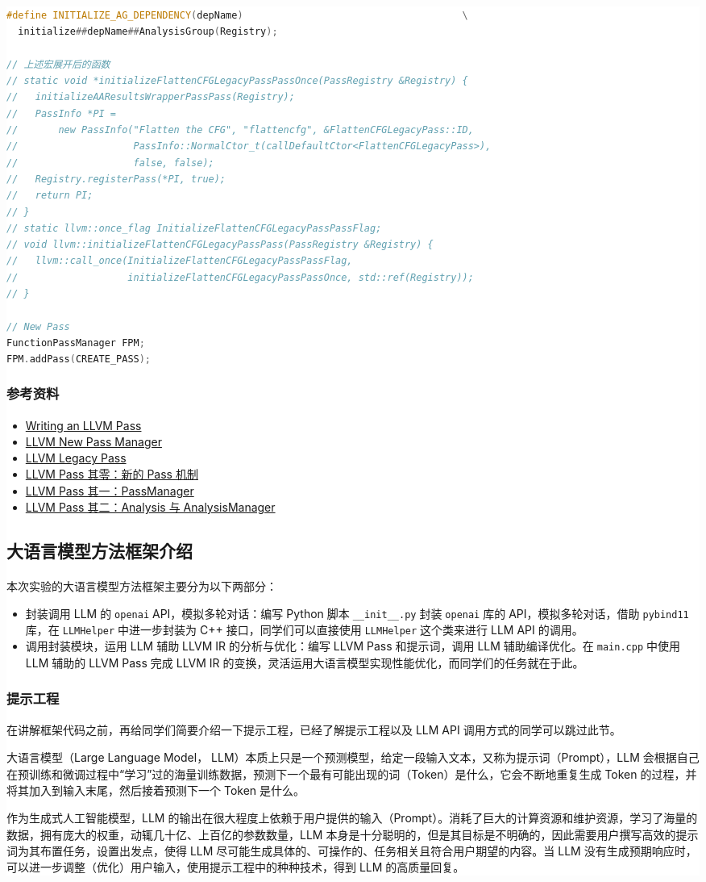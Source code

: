 ```cpp
#define INITIALIZE_AG_DEPENDENCY(depName)                                      \
  initialize##depName##AnalysisGroup(Registry);

// 上述宏展开后的函数
// static void *initializeFlattenCFGLegacyPassPassOnce(PassRegistry &Registry) {
//   initializeAAResultsWrapperPassPass(Registry);
//   PassInfo *PI =
//       new PassInfo("Flatten the CFG", "flattencfg", &FlattenCFGLegacyPass::ID,
//                    PassInfo::NormalCtor_t(callDefaultCtor<FlattenCFGLegacyPass>),
//                    false, false);
//   Registry.registerPass(*PI, true);
//   return PI;
// }
// static llvm::once_flag InitializeFlattenCFGLegacyPassPassFlag;
// void llvm::initializeFlattenCFGLegacyPassPass(PassRegistry &Registry) {
//   llvm::call_once(InitializeFlattenCFGLegacyPassPassFlag,
//                   initializeFlattenCFGLegacyPassPassOnce, std::ref(Registry));
// }

// New Pass
FunctionPassManager FPM;
FPM.addPass(CREATE_PASS);
```

### 参考资料

- [Writing an LLVM Pass](https://llvm.org/docs/WritingAnLLVMNewPMPass.html)
- [LLVM New Pass Manager](https://llvm.org/docs/NewPassManager.html)
- [LLVM Legacy Pass](https://llvm.org/docs/WritingAnLLVMPass.html)
- [LLVM Pass 其零：新的 Pass 机制](https://cloud.tencent.com/developer/article/2259875)
- [LLVM Pass 其一：PassManager](https://cloud.tencent.com/developer/article/2259878)
- [LLVM Pass 其二：Analysis 与 AnalysisManager](https://cloud.tencent.com/developer/article/2259881)

## 大语言模型方法框架介绍

本次实验的大语言模型方法框架主要分为以下两部分：

- 封装调用 LLM 的 `openai` API，模拟多轮对话：编写 Python 脚本 `__init__.py` 封装 `openai` 库的 API，模拟多轮对话，借助 `pybind11` 库，在 `LLMHelper` 中进一步封装为 C++ 接口，同学们可以直接使用 `LLMHelper` 这个类来进行 LLM API 的调用。
- 调用封装模块，运用 LLM 辅助 LLVM IR 的分析与优化：编写 LLVM Pass 和提示词，调用 LLM 辅助编译优化。在 `main.cpp` 中使用 LLM 辅助的 LLVM Pass 完成 LLVM IR 的变换，灵活运用大语言模型实现性能优化，而同学们的任务就在于此。


### 提示工程

在讲解框架代码之前，再给同学们简要介绍一下提示工程，已经了解提示工程以及 LLM API 调用方式的同学可以跳过此节。

大语言模型（Large Language Model， LLM）本质上只是一个预测模型，给定一段输入文本，又称为提示词（Prompt），LLM 会根据自己在预训练和微调过程中“学习”过的海量训练数据，预测下一个最有可能出现的词（Token）是什么，它会不断地重复生成 Token 的过程，并将其加入到输入末尾，然后接着预测下一个 Token 是什么。

作为生成式人工智能模型，LLM 的输出在很大程度上依赖于用户提供的输入（Prompt）。消耗了巨大的计算资源和维护资源，学习了海量的数据，拥有庞大的权重，动辄几十亿、上百亿的参数数量，LLM 本身是十分聪明的，但是其目标是不明确的，因此需要用户撰写高效的提示词为其布置任务，设置出发点，使得 LLM 尽可能生成具体的、可操作的、任务相关且符合用户期望的内容。当 LLM 没有生成预期响应时，可以进一步调整（优化）用户输入，使用提示工程中的种种技术，得到 LLM 的高质量回复。
